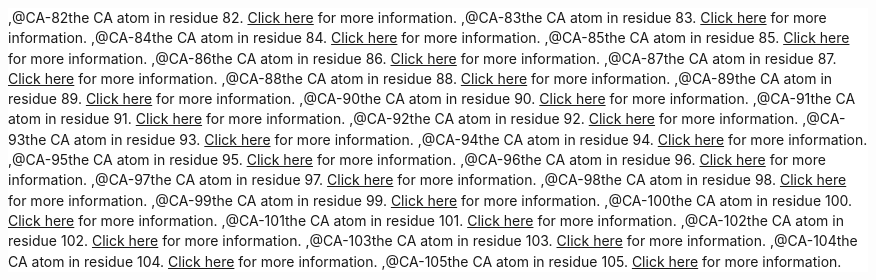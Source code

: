 <i></i></span></span>,<span class="plumedtooltip">@CA-82<span class="right">the CA atom in residue 82. <a href="https://www.plumed.org/doc-master/user-doc/html/MOLINFO">Click here</a> for more information. <i></i></span></span>,<span class="plumedtooltip">@CA-83<span class="right">the CA atom in residue 83. <a href="https://www.plumed.org/doc-master/user-doc/html/MOLINFO">Click here</a> for more information. <i></i></span></span>,<span class="plumedtooltip">@CA-84<span class="right">the CA atom in residue 84. <a href="https://www.plumed.org/doc-master/user-doc/html/MOLINFO">Click here</a> for more information. <i></i></span></span>,<span class="plumedtooltip">@CA-85<span class="right">the CA atom in residue 85. <a href="https://www.plumed.org/doc-master/user-doc/html/MOLINFO">Click here</a> for more information. <i></i></span></span>,<span class="plumedtooltip">@CA-86<span class="right">the CA atom in residue 86. <a href="https://www.plumed.org/doc-master/user-doc/html/MOLINFO">Click here</a> for more information. <i></i></span></span>,<span class="plumedtooltip">@CA-87<span class="right">the CA atom in residue 87. <a href="https://www.plumed.org/doc-master/user-doc/html/MOLINFO">Click here</a> for more information. <i></i></span></span>,<span class="plumedtooltip">@CA-88<span class="right">the CA atom in residue 88. <a href="https://www.plumed.org/doc-master/user-doc/html/MOLINFO">Click here</a> for more information. <i></i></span></span>,<span class="plumedtooltip">@CA-89<span class="right">the CA atom in residue 89. <a href="https://www.plumed.org/doc-master/user-doc/html/MOLINFO">Click here</a> for more information. <i></i></span></span>,<span class="plumedtooltip">@CA-90<span class="right">the CA atom in residue 90. <a href="https://www.plumed.org/doc-master/user-doc/html/MOLINFO">Click here</a> for more information. <i></i></span></span>,<span class="plumedtooltip">@CA-91<span class="right">the CA atom in residue 91. <a href="https://www.plumed.org/doc-master/user-doc/html/MOLINFO">Click here</a> for more information. <i></i></span></span>,<span class="plumedtooltip">@CA-92<span class="right">the CA atom in residue 92. <a href="https://www.plumed.org/doc-master/user-doc/html/MOLINFO">Click here</a> for more information. <i></i></span></span>,<span class="plumedtooltip">@CA-93<span class="right">the CA atom in residue 93. <a href="https://www.plumed.org/doc-master/user-doc/html/MOLINFO">Click here</a> for more information. <i></i></span></span>,<span class="plumedtooltip">@CA-94<span class="right">the CA atom in residue 94. <a href="https://www.plumed.org/doc-master/user-doc/html/MOLINFO">Click here</a> for more information. <i></i></span></span>,<span class="plumedtooltip">@CA-95<span class="right">the CA atom in residue 95. <a href="https://www.plumed.org/doc-master/user-doc/html/MOLINFO">Click here</a> for more information. <i></i></span></span>,<span class="plumedtooltip">@CA-96<span class="right">the CA atom in residue 96. <a href="https://www.plumed.org/doc-master/user-doc/html/MOLINFO">Click here</a> for more information. <i></i></span></span>,<span class="plumedtooltip">@CA-97<span class="right">the CA atom in residue 97. <a href="https://www.plumed.org/doc-master/user-doc/html/MOLINFO">Click here</a> for more information. <i></i></span></span>,<span class="plumedtooltip">@CA-98<span class="right">the CA atom in residue 98. <a href="https://www.plumed.org/doc-master/user-doc/html/MOLINFO">Click here</a> for more information. <i></i></span></span>,<span class="plumedtooltip">@CA-99<span class="right">the CA atom in residue 99. <a href="https://www.plumed.org/doc-master/user-doc/html/MOLINFO">Click here</a> for more information. <i></i></span></span>,<span class="plumedtooltip">@CA-100<span class="right">the CA atom in residue 100. <a href="https://www.plumed.org/doc-master/user-doc/html/MOLINFO">Click here</a> for more information. <i></i></span></span>,<span class="plumedtooltip">@CA-101<span class="right">the CA atom in residue 101. <a href="https://www.plumed.org/doc-master/user-doc/html/MOLINFO">Click here</a> for more information. <i></i></span></span>,<span class="plumedtooltip">@CA-102<span class="right">the CA atom in residue 102. <a href="https://www.plumed.org/doc-master/user-doc/html/MOLINFO">Click here</a> for more information. <i></i></span></span>,<span class="plumedtooltip">@CA-103<span class="right">the CA atom in residue 103. <a href="https://www.plumed.org/doc-master/user-doc/html/MOLINFO">Click here</a> for more information. <i></i></span></span>,<span class="plumedtooltip">@CA-104<span class="right">the CA atom in residue 104. <a href="https://www.plumed.org/doc-master/user-doc/html/MOLINFO">Click here</a> for more information. <i></i></span></span>,<span class="plumedtooltip">@CA-105<span class="right">the CA atom in residue 105. <a href="https://www.plumed.org/doc-master/user-doc/html/MOLINFO">Click here</a> for more information. <i></i></span></span>
